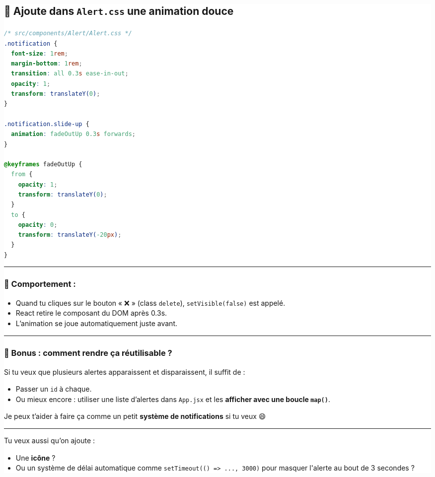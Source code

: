 
## 🎨 Ajoute dans `Alert.css` une animation douce

```css
/* src/components/Alert/Alert.css */
.notification {
  font-size: 1rem;
  margin-bottom: 1rem;
  transition: all 0.3s ease-in-out;
  opacity: 1;
  transform: translateY(0);
}

.notification.slide-up {
  animation: fadeOutUp 0.3s forwards;
}

@keyframes fadeOutUp {
  from {
    opacity: 1;
    transform: translateY(0);
  }
  to {
    opacity: 0;
    transform: translateY(-20px);
  }
}
```

---

### 🧪 Comportement :

* Quand tu cliques sur le bouton « ❌ » (class `delete`), `setVisible(false)` est appelé.
* React retire le composant du DOM après 0.3s.
* L’animation se joue automatiquement juste avant.

---

### 📁 Bonus : comment rendre ça réutilisable ?

Si tu veux que plusieurs alertes apparaissent et disparaissent, il suffit de :

* Passer un `id` à chaque.
* Ou mieux encore : utiliser une liste d’alertes dans `App.jsx` et les **afficher avec une boucle `map()`**.

Je peux t’aider à faire ça comme un petit **système de notifications** si tu veux 😄

---

Tu veux aussi qu’on ajoute :

* Une **icône** ?
* Ou un système de délai automatique comme `setTimeout(() => ..., 3000)` pour masquer l'alerte au bout de 3 secondes ?
